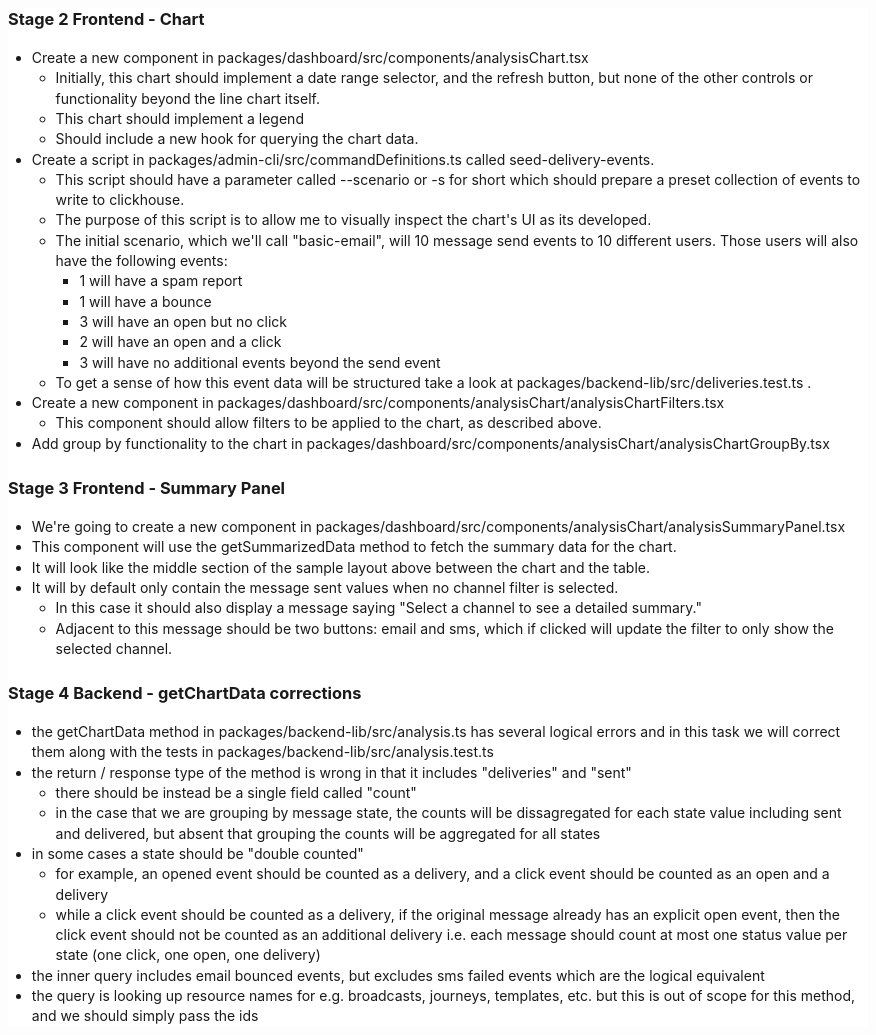 
### Stage 2 Frontend - Chart

- Create a new component in packages/dashboard/src/components/analysisChart.tsx
    - Initially, this chart should implement a date range selector, and the refresh button, but none of the other controls or functionality beyond the line chart itself.
    - This chart should implement a legend
    - Should include a new hook for querying the chart data.
- Create a script in packages/admin-cli/src/commandDefinitions.ts called seed-delivery-events.
    - This script should have a parameter called --scenario or -s for short which should prepare a preset collection of events to write to clickhouse.
    - The purpose of this script is to allow me to visually inspect the chart's UI as its developed. 
    - The initial scenario, which we'll call "basic-email", will 10 message send events to 10 different users. Those users will also have the following events:
        - 1 will have a spam report 
        - 1 will have a bounce
        - 3 will have an open but no click
        - 2 will have an open and a click 
        - 3 will have no additional events beyond the send event
    - To get a sense of how this event data will be structured take a look at packages/backend-lib/src/deliveries.test.ts .
- Create a new component in packages/dashboard/src/components/analysisChart/analysisChartFilters.tsx
    - This component should allow filters to be applied to the chart, as described above.
- Add group by functionality to the chart in packages/dashboard/src/components/analysisChart/analysisChartGroupBy.tsx

### Stage 3 Frontend - Summary Panel

- We're going to create a new component in packages/dashboard/src/components/analysisChart/analysisSummaryPanel.tsx
- This component will use the getSummarizedData method to fetch the summary data for the chart.
- It will look like the middle section of the sample layout above between the chart and the table.
- It will by default only contain the message sent values when no channel filter is selected.
    - In this case it should also display a message saying "Select a channel to see a detailed summary."
    - Adjacent to this message should be two buttons: email and sms, which if clicked will update the filter to only show the selected channel.

### Stage 4 Backend - getChartData corrections

- the getChartData method in packages/backend-lib/src/analysis.ts has several logical errors and in this task we will correct them along with the tests in packages/backend-lib/src/analysis.test.ts
- the return / response type of the method is wrong in that it includes "deliveries" and "sent"
    - there should be instead be a single field called "count"
    - in the case that we are grouping by message state, the counts will be dissagregated for each state value including sent and delivered, but absent that grouping the counts will be aggregated for all states
- in some cases a state should be "double counted"
    - for example, an opened event should be counted as a delivery, and a click event should be counted as an open and a delivery
    - while a click event should be counted as a delivery, if the original message already has an explicit open event, then the click event should not be counted as an additional delivery i.e. each message should count at most one status value per state (one click, one open, one delivery)
- the inner query includes email bounced events, but excludes sms failed events which are the logical equivalent
- the query is looking up resource names for e.g. broadcasts, journeys, templates, etc. but this is out of scope for this method, and we should simply pass the ids
